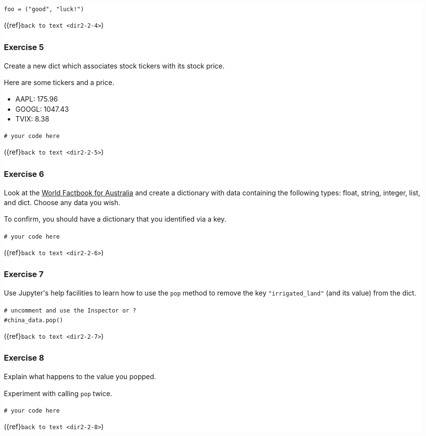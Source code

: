 ```{code-cell} python
foo = ("good", "luck!")
```

({ref}`back to text <dir2-2-4>`)

### Exercise 5

Create a new dict which associates stock tickers with its stock price.

Here are some tickers and a price.

- AAPL: 175.96
- GOOGL: 1047.43
- TVIX: 8.38

```{code-cell} python
# your code here
```
({ref}`back to text <dir2-2-5>`)

### Exercise 6

Look at the [World Factbook for Australia](https://www.cia.gov/the-world-factbook/countries/australia)
and create a dictionary with data containing the following types:
float, string, integer, list, and dict.  Choose any data you wish.

To confirm, you should have a dictionary that you identified via a key.

```{code-cell} python
# your code here
```

({ref}`back to text <dir2-2-6>`)

### Exercise 7

Use Jupyter's help facilities to learn how to use the `pop` method to
remove the key `"irrigated_land"` (and its value) from the dict.

```{code-cell} python
# uncomment and use the Inspector or ?
#china_data.pop()
```

({ref}`back to text <dir2-2-7>`)

### Exercise 8

Explain what happens to the value you popped.

Experiment with calling `pop` twice.

```{code-cell} python
# your code here
```
({ref}`back to text <dir2-2-8>`)
